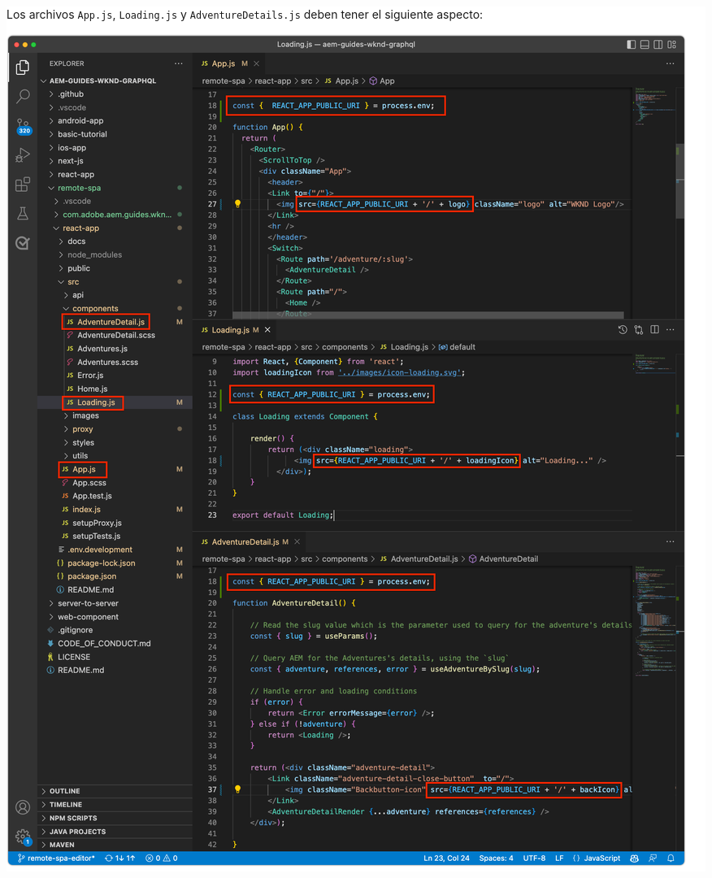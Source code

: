 Los archivos `App.js`, `Loading.js` y `AdventureDetails.js` deben tener el siguiente aspecto:

![Recursos estáticos](./assets/spa-bootstrap/static-resources.png)
